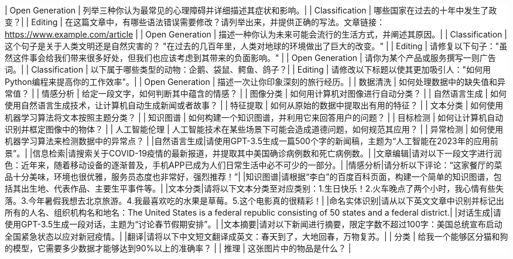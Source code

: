 | Open Generation | 列举三种你认为最常见的心理障碍并详细描述其症状和影响。|
| Classification | 哪些国家在过去的十年中发生了政变？|
| Editing | 在这篇文章中，有哪些语法错误需要修改？请列举出来，并提供正确的写法。文章链接：https://www.example.com/article |
| Open Generation | 描述一种你认为未来可能会流行的生活方式，并阐述其原因。|
| Classification | 这个句子是关于人类文明还是自然灾害的？ "在过去的几百年里，人类对地球的环境做出了巨大的改变。" |
| Editing | 请修复以下句子："虽然这件事会给我们带来很多好处，但我们也应该考虑到其带来的负面影响。" |
| Open Generation | 请你为某个产品或服务撰写一则广告词。|
| Classification | 以下属于哪些类型的动物：企鹅、袋鼠、鳄鱼、鸽子？|
| Editing | 请修改以下标题以使其更加吸引人："如何用Python编程来提高你的工作效率"。|
| Open Generation | 描述一次让你印象深刻的旅行经历。|
| 数据清洗                      | 如何处理数据中的缺失值和异常值？                                                                                            |
| 情感分析                      | 给定一段文字，如何判断其中蕴含的情感？                                                                                    |
| 图像分类                      | 如何用计算机对图像进行自动分类？                                                                                            |
| 自然语言生成                  | 如何使用自然语言生成技术，让计算机自动生成新闻或者故事？                                                                  |
| 特征提取                      | 如何从原始的数据中提取出有用的特征？                                                                                        |
| 文本分类                      | 如何使用机器学习算法将文本按照主题分类？                                                                                  |
| 知识图谱                      | 如何构建一个知识图谱，并利用它来回答用户的问题？                                                                            |
| 目标检测                      | 如何让计算机自动识别并框定图像中的物体？                                                                                    |
| 人工智能伦理                  | 人工智能技术在某些场景下可能会造成道德问题，如何规范其应用？                                                                |
| 异常检测                      | 如何使用机器学习算法来检测数据中的异常点？                                                                                  |
|自然语言生成|请使用GPT-3.5生成一篇500个字的新闻稿，主题为“人工智能在2023年的应用前景”。|
|信息检索|请搜索关于COVID-19疫情的最新报道，并提取其中美国确诊病例数和死亡病例数。|
|文章编辑|请对以下一段文字进行润色：近年来，随着移动设备的逐渐普及，手机APP已成为人们日常生活中必不可少的一部分。|
|情感分析|请分析以下评论：“这家餐厅的菜品十分美味，环境也很优雅，服务员态度也非常好，强烈推荐！”|
|知识图谱|请根据“李白”的百度百科页面，构建一个简单的知识图谱，包括其出生地、代表作品、主要生平事件等。|
|文本分类|请将以下文本分类至对应类别：1.生日快乐！2.火车晚点了两个小时，我心情有些失落。3.今年暑假我想去北京旅游。4.我最喜欢吃的水果是草莓。5.这个电影真的很精彩！|
|命名实体识别|请从以下英文文章中识别并标记出所有的人名、组织机构名和地名：The United States is a federal republic consisting of 50 states and a federal district.|
|对话生成|请使用GPT-3.5生成一段对话，主题为“讨论春节假期安排”。|
|文本摘要|请对以下新闻进行摘要，限定字数不超过100字：美国总统宣布启动全国紧急状态以应对新冠疫情。|
|翻译|请将以下中文短文翻译成英文：春天到了，大地回春，万物复苏。|
| 分类                                           | 给我一个能够区分猫和狗的模型，它需要多少数据才能够达到90%以上的准确率？                                                                                                                                                                                                                                                                                                                                                                                                                                                                                                                                                                                                                                                                                                                                                                                                                                                                                                                                                                                                                                                                                                                                                                                                                                                                                                                                                       |
| 推理                                           | 这张图片中的物品是什么？                                                                                                                                                                                                                                                                                                                                                                                                                                                                                                                                                                                                                                                                                                                                                                                                                                                                                                                                                                                                                                                                                                                                                                                                                                                                                                                                                                                    |